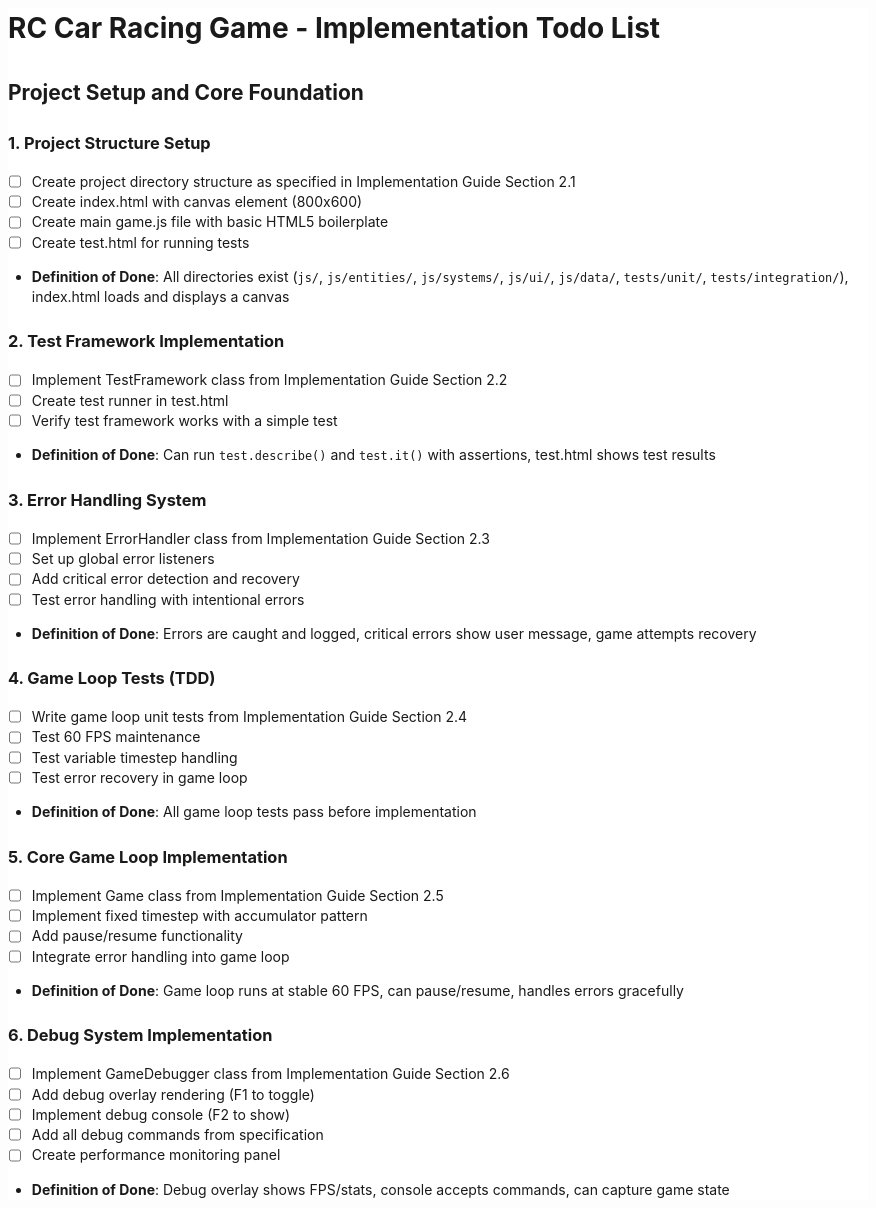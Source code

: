 # RC Car Racing Game - Implementation Todo List

## Project Setup and Core Foundation

### 1. Project Structure Setup
- [ ] Create project directory structure as specified in Implementation Guide Section 2.1
- [ ] Create index.html with canvas element (800x600)
- [ ] Create main game.js file with basic HTML5 boilerplate
- [ ] Create test.html for running tests
- **Definition of Done**: All directories exist (`js/`, `js/entities/`, `js/systems/`, `js/ui/`, `js/data/`, `tests/unit/`, `tests/integration/`), index.html loads and displays a canvas

### 2. Test Framework Implementation
- [ ] Implement TestFramework class from Implementation Guide Section 2.2
- [ ] Create test runner in test.html
- [ ] Verify test framework works with a simple test
- **Definition of Done**: Can run `test.describe()` and `test.it()` with assertions, test.html shows test results

### 3. Error Handling System
- [ ] Implement ErrorHandler class from Implementation Guide Section 2.3
- [ ] Set up global error listeners
- [ ] Add critical error detection and recovery
- [ ] Test error handling with intentional errors
- **Definition of Done**: Errors are caught and logged, critical errors show user message, game attempts recovery

### 4. Game Loop Tests (TDD)
- [ ] Write game loop unit tests from Implementation Guide Section 2.4
- [ ] Test 60 FPS maintenance
- [ ] Test variable timestep handling
- [ ] Test error recovery in game loop
- **Definition of Done**: All game loop tests pass before implementation

### 5. Core Game Loop Implementation
- [ ] Implement Game class from Implementation Guide Section 2.5
- [ ] Implement fixed timestep with accumulator pattern
- [ ] Add pause/resume functionality
- [ ] Integrate error handling into game loop
- **Definition of Done**: Game loop runs at stable 60 FPS, can pause/resume, handles errors gracefully

### 6. Debug System Implementation
- [ ] Implement GameDebugger class from Implementation Guide Section 2.6
- [ ] Add debug overlay rendering (F1 to toggle)
- [ ] Implement debug console (F2 to show)
- [ ] Add all debug commands from specification
- [ ] Create performance monitoring panel
- **Definition of Done**: Debug overlay shows FPS/stats, console accepts commands, can capture game state
